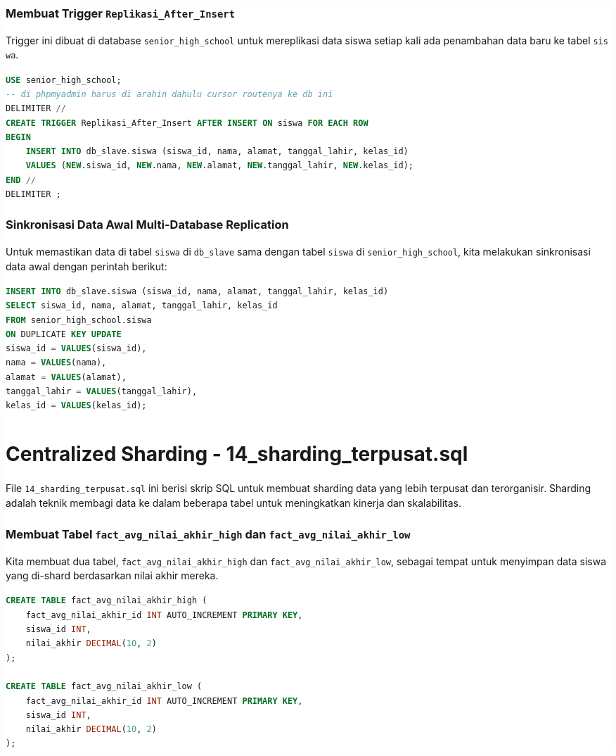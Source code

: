 ### Membuat Trigger `Replikasi_After_Insert`

Trigger ini dibuat di database `senior_high_school` untuk mereplikasi data siswa setiap kali ada penambahan data baru ke tabel `siswa`.

```sql
USE senior_high_school;
-- di phpmyadmin harus di arahin dahulu cursor routenya ke db ini
DELIMITER //
CREATE TRIGGER Replikasi_After_Insert AFTER INSERT ON siswa FOR EACH ROW
BEGIN
    INSERT INTO db_slave.siswa (siswa_id, nama, alamat, tanggal_lahir, kelas_id)
    VALUES (NEW.siswa_id, NEW.nama, NEW.alamat, NEW.tanggal_lahir, NEW.kelas_id);
END //
DELIMITER ;
```

### Sinkronisasi Data Awal Multi-Database Replication

Untuk memastikan data di tabel `siswa` di `db_slave` sama dengan tabel `siswa` di `senior_high_school`, kita melakukan sinkronisasi data awal dengan perintah berikut:

```sql
INSERT INTO db_slave.siswa (siswa_id, nama, alamat, tanggal_lahir, kelas_id)
SELECT siswa_id, nama, alamat, tanggal_lahir, kelas_id
FROM senior_high_school.siswa
ON DUPLICATE KEY UPDATE
siswa_id = VALUES(siswa_id),
nama = VALUES(nama),
alamat = VALUES(alamat),
tanggal_lahir = VALUES(tanggal_lahir),
kelas_id = VALUES(kelas_id);
```

# Centralized Sharding - 14_sharding_terpusat.sql

File `14_sharding_terpusat.sql` ini berisi skrip SQL untuk membuat sharding data yang lebih terpusat dan terorganisir. Sharding adalah teknik membagi data ke dalam beberapa tabel untuk meningkatkan kinerja dan skalabilitas.

### Membuat Tabel `fact_avg_nilai_akhir_high` dan `fact_avg_nilai_akhir_low`

Kita membuat dua tabel, `fact_avg_nilai_akhir_high` dan `fact_avg_nilai_akhir_low`, sebagai tempat untuk menyimpan data siswa yang di-shard berdasarkan nilai akhir mereka.

```sql
CREATE TABLE fact_avg_nilai_akhir_high (
    fact_avg_nilai_akhir_id INT AUTO_INCREMENT PRIMARY KEY,
    siswa_id INT,
    nilai_akhir DECIMAL(10, 2)
);

CREATE TABLE fact_avg_nilai_akhir_low (
    fact_avg_nilai_akhir_id INT AUTO_INCREMENT PRIMARY KEY,
    siswa_id INT,
    nilai_akhir DECIMAL(10, 2)
);
```
